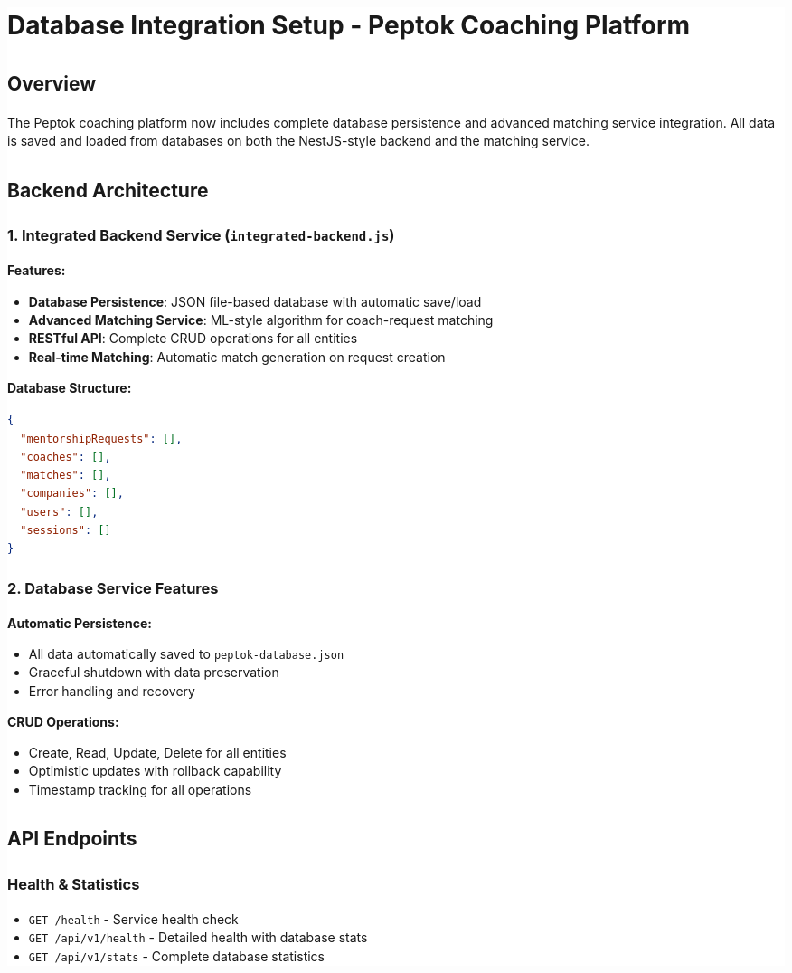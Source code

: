 # Database Integration Setup - Peptok Coaching Platform

## Overview

The Peptok coaching platform now includes complete database persistence and advanced matching service integration. All data is saved and loaded from databases on both the NestJS-style backend and the matching service.

## Backend Architecture

### 1. Integrated Backend Service (`integrated-backend.js`)

**Features:**

- **Database Persistence**: JSON file-based database with automatic save/load
- **Advanced Matching Service**: ML-style algorithm for coach-request matching
- **RESTful API**: Complete CRUD operations for all entities
- **Real-time Matching**: Automatic match generation on request creation

**Database Structure:**

```json
{
  "mentorshipRequests": [],
  "coaches": [],
  "matches": [],
  "companies": [],
  "users": [],
  "sessions": []
}
```

### 2. Database Service Features

**Automatic Persistence:**

- All data automatically saved to `peptok-database.json`
- Graceful shutdown with data preservation
- Error handling and recovery

**CRUD Operations:**

- Create, Read, Update, Delete for all entities
- Optimistic updates with rollback capability
- Timestamp tracking for all operations

## API Endpoints

### Health & Statistics

- `GET /health` - Service health check
- `GET /api/v1/health` - Detailed health with database stats
- `GET /api/v1/stats` - Complete database statistics
